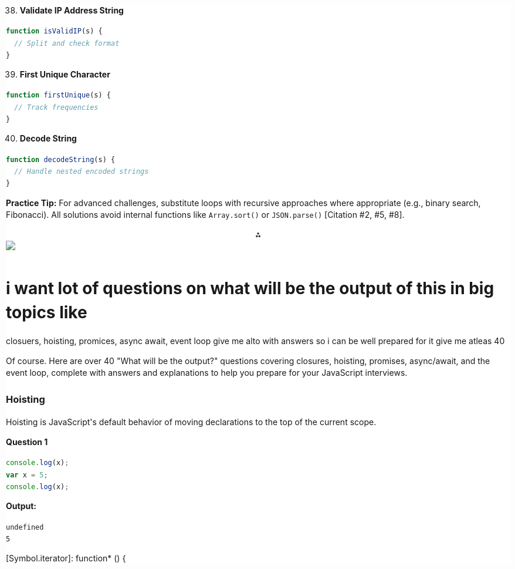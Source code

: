 38. **Validate IP Address String**

```javascript
function isValidIP(s) {
  // Split and check format
}
```

39. **First Unique Character**

```javascript
function firstUnique(s) {
  // Track frequencies
}
```

40. **Decode String**

```javascript
function decodeString(s) {
  // Handle nested encoded strings
}
```

**Practice Tip:** For advanced challenges, substitute loops with recursive approaches where appropriate (e.g., binary search, Fibonacci). All solutions avoid internal functions like `Array.sort()` or `JSON.parse()` [Citation \#2, \#5, \#8].

<div style="text-align: center">⁂</div>

<img src="https://r2cdn.perplexity.ai/pplx-full-logo-primary-dark%402x.png" class="logo" width="120"/>

# i want lot of questions on what will be the output of this in big topics like

closuers, hoisting, promices, async await, event loop give me alto with answers so i can be well prepared for it give me atleas 40

Of course. Here are over 40 "What will be the output?" questions covering closures, hoisting, promises, async/await, and the event loop, complete with answers and explanations to help you prepare for your JavaScript interviews.

### Hoisting

Hoisting is JavaScript's default behavior of moving declarations to the top of the current scope.

**Question 1**

```javascript
console.log(x);
var x = 5;
console.log(x);
```

**Output:**

```
undefined
5
```


  [Symbol.iterator]: function* () {